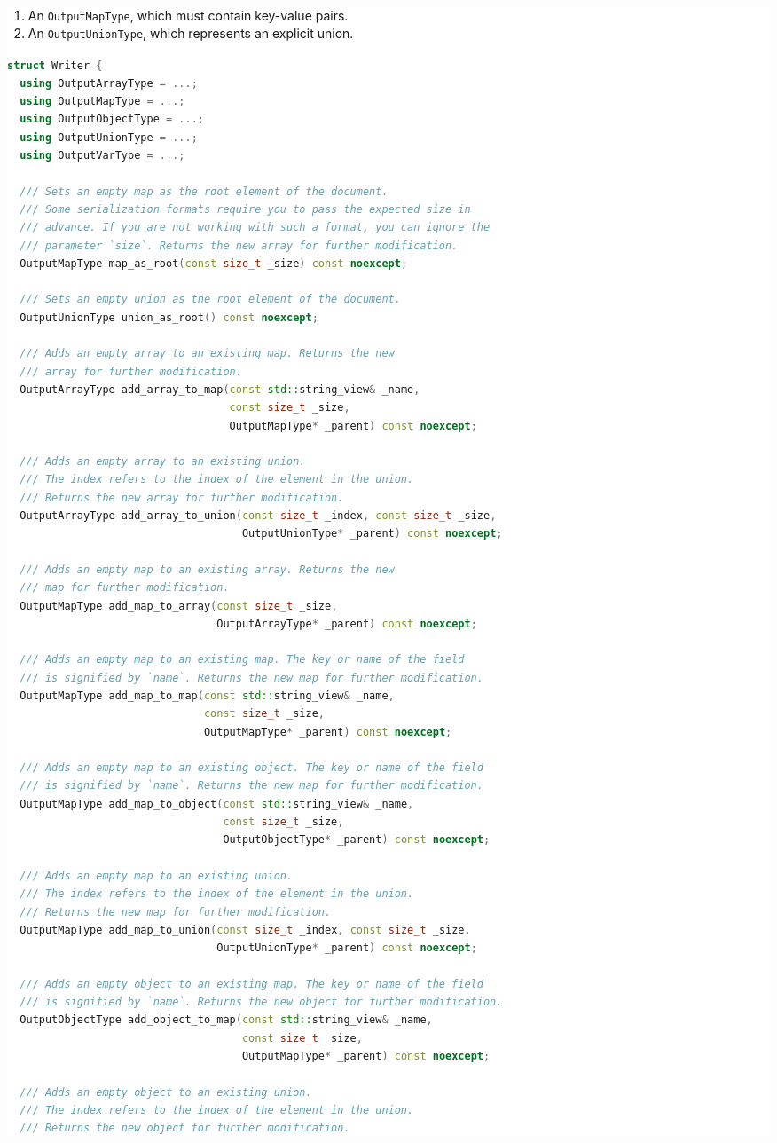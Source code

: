 1) An `OutputMapType`, which must contain key-value pairs.
2) An `OutputUnionType`, which represents an explicit union.

```cpp
struct Writer {
  using OutputArrayType = ...;
  using OutputMapType = ...;
  using OutputObjectType = ...;
  using OutputUnionType = ...;
  using OutputVarType = ...;
  
  /// Sets an empty map as the root element of the document.
  /// Some serialization formats require you to pass the expected size in
  /// advance. If you are not working with such a format, you can ignore the
  /// parameter `size`. Returns the new array for further modification.
  OutputMapType map_as_root(const size_t _size) const noexcept;

  /// Sets an empty union as the root element of the document.
  OutputUnionType union_as_root() const noexcept;

  /// Adds an empty array to an existing map. Returns the new
  /// array for further modification.
  OutputArrayType add_array_to_map(const std::string_view& _name,
                                   const size_t _size,
                                   OutputMapType* _parent) const noexcept;

  /// Adds an empty array to an existing union.
  /// The index refers to the index of the element in the union.
  /// Returns the new array for further modification.
  OutputArrayType add_array_to_union(const size_t _index, const size_t _size,
                                     OutputUnionType* _parent) const noexcept;

  /// Adds an empty map to an existing array. Returns the new
  /// map for further modification.
  OutputMapType add_map_to_array(const size_t _size,
                                 OutputArrayType* _parent) const noexcept;

  /// Adds an empty map to an existing map. The key or name of the field
  /// is signified by `name`. Returns the new map for further modification.
  OutputMapType add_map_to_map(const std::string_view& _name,
                               const size_t _size,
                               OutputMapType* _parent) const noexcept;

  /// Adds an empty map to an existing object. The key or name of the field
  /// is signified by `name`. Returns the new map for further modification.
  OutputMapType add_map_to_object(const std::string_view& _name,
                                  const size_t _size,
                                  OutputObjectType* _parent) const noexcept;

  /// Adds an empty map to an existing union.
  /// The index refers to the index of the element in the union.
  /// Returns the new map for further modification.
  OutputMapType add_map_to_union(const size_t _index, const size_t _size,
                                 OutputUnionType* _parent) const noexcept;

  /// Adds an empty object to an existing map. The key or name of the field
  /// is signified by `name`. Returns the new object for further modification.
  OutputObjectType add_object_to_map(const std::string_view& _name,
                                     const size_t _size,
                                     OutputMapType* _parent) const noexcept;

  /// Adds an empty object to an existing union.
  /// The index refers to the index of the element in the union.
  /// Returns the new object for further modification.
```